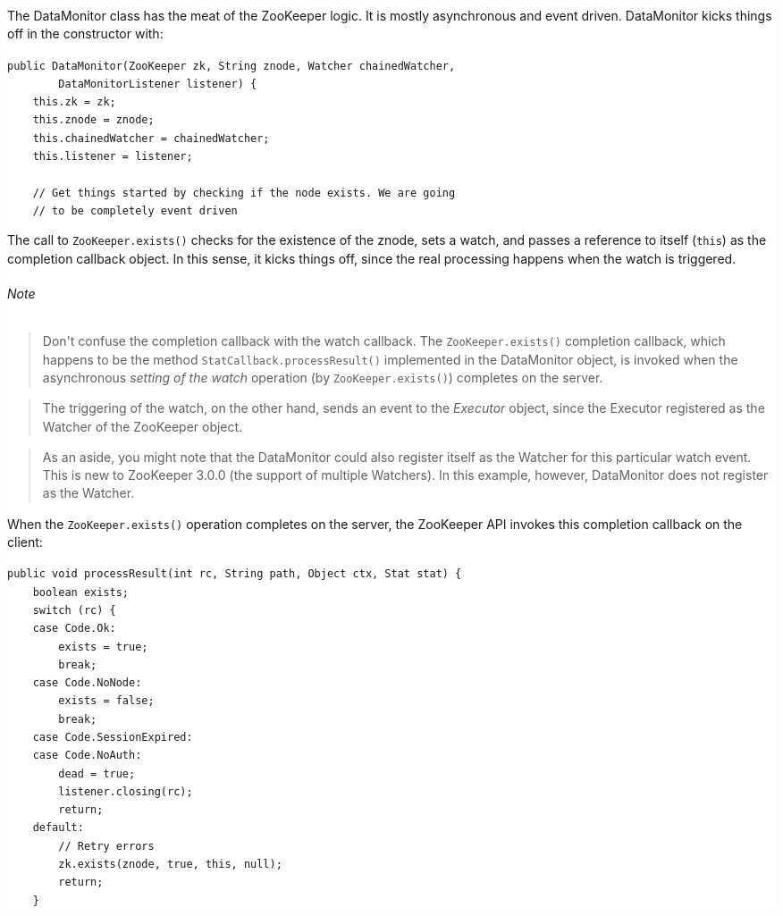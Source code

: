 The DataMonitor class has the meat of the ZooKeeper logic. It is mostly
asynchronous and event driven. DataMonitor kicks things off in the constructor with:


    public DataMonitor(ZooKeeper zk, String znode, Watcher chainedWatcher,
            DataMonitorListener listener) {
        this.zk = zk;
        this.znode = znode;
        this.chainedWatcher = chainedWatcher;
        this.listener = listener;

        // Get things started by checking if the node exists. We are going
        // to be completely event driven


The call to `ZooKeeper.exists()` checks for the existence of the znode,
sets a watch, and passes a reference to itself (`this`)
as the completion callback object. In this sense, it kicks things off, since the
real processing happens when the watch is triggered.

###### Note

>Don't confuse the completion callback with the watch callback. The `ZooKeeper.exists()`
completion callback, which happens to be the method `StatCallback.processResult()` implemented
in the DataMonitor object, is invoked when the asynchronous _setting of the watch_ operation
(by `ZooKeeper.exists()`) completes on the server.

>The triggering of the watch, on the other hand, sends an event to the _Executor_ object, since
the Executor registered as the Watcher of the ZooKeeper object.

>As an aside, you might note that the DataMonitor could also register itself as the Watcher
for this particular watch event. This is new to ZooKeeper 3.0.0 (the support of multiple Watchers). In this
example, however, DataMonitor does not register as the Watcher.

When the `ZooKeeper.exists()` operation completes on the server, the ZooKeeper API invokes this completion callback on
the client:


    public void processResult(int rc, String path, Object ctx, Stat stat) {
        boolean exists;
        switch (rc) {
        case Code.Ok:
            exists = true;
            break;
        case Code.NoNode:
            exists = false;
            break;
        case Code.SessionExpired:
        case Code.NoAuth:
            dead = true;
            listener.closing(rc);
            return;
        default:
            // Retry errors
            zk.exists(znode, true, this, null);
            return;
        }
